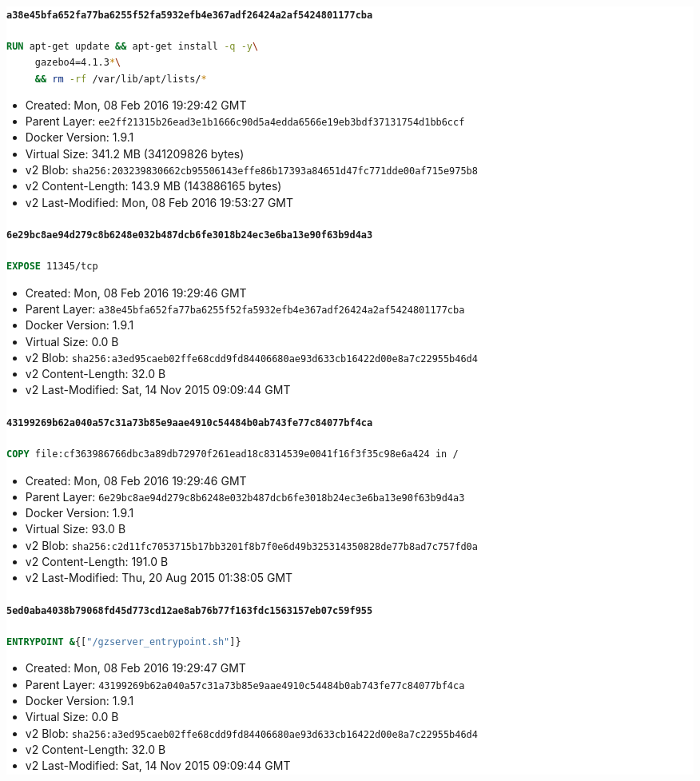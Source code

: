 #### `a38e45bfa652fa77ba6255f52fa5932efb4e367adf26424a2af5424801177cba`

```dockerfile
RUN apt-get update && apt-get install -q -y\
     gazebo4=4.1.3*\
     && rm -rf /var/lib/apt/lists/*
```

-	Created: Mon, 08 Feb 2016 19:29:42 GMT
-	Parent Layer: `ee2ff21315b26ead3e1b1666c90d5a4edda6566e19eb3bdf37131754d1bb6ccf`
-	Docker Version: 1.9.1
-	Virtual Size: 341.2 MB (341209826 bytes)
-	v2 Blob: `sha256:203239830662cb95506143effe86b17393a84651d47fc771dde00af715e975b8`
-	v2 Content-Length: 143.9 MB (143886165 bytes)
-	v2 Last-Modified: Mon, 08 Feb 2016 19:53:27 GMT

#### `6e29bc8ae94d279c8b6248e032b487dcb6fe3018b24ec3e6ba13e90f63b9d4a3`

```dockerfile
EXPOSE 11345/tcp
```

-	Created: Mon, 08 Feb 2016 19:29:46 GMT
-	Parent Layer: `a38e45bfa652fa77ba6255f52fa5932efb4e367adf26424a2af5424801177cba`
-	Docker Version: 1.9.1
-	Virtual Size: 0.0 B
-	v2 Blob: `sha256:a3ed95caeb02ffe68cdd9fd84406680ae93d633cb16422d00e8a7c22955b46d4`
-	v2 Content-Length: 32.0 B
-	v2 Last-Modified: Sat, 14 Nov 2015 09:09:44 GMT

#### `43199269b62a040a57c31a73b85e9aae4910c54484b0ab743fe77c84077bf4ca`

```dockerfile
COPY file:cf363986766dbc3a89db72970f261ead18c8314539e0041f16f3f35c98e6a424 in /
```

-	Created: Mon, 08 Feb 2016 19:29:46 GMT
-	Parent Layer: `6e29bc8ae94d279c8b6248e032b487dcb6fe3018b24ec3e6ba13e90f63b9d4a3`
-	Docker Version: 1.9.1
-	Virtual Size: 93.0 B
-	v2 Blob: `sha256:c2d11fc7053715b17bb3201f8b7f0e6d49b325314350828de77b8ad7c757fd0a`
-	v2 Content-Length: 191.0 B
-	v2 Last-Modified: Thu, 20 Aug 2015 01:38:05 GMT

#### `5ed0aba4038b79068fd45d773cd12ae8ab76b77f163fdc1563157eb07c59f955`

```dockerfile
ENTRYPOINT &{["/gzserver_entrypoint.sh"]}
```

-	Created: Mon, 08 Feb 2016 19:29:47 GMT
-	Parent Layer: `43199269b62a040a57c31a73b85e9aae4910c54484b0ab743fe77c84077bf4ca`
-	Docker Version: 1.9.1
-	Virtual Size: 0.0 B
-	v2 Blob: `sha256:a3ed95caeb02ffe68cdd9fd84406680ae93d633cb16422d00e8a7c22955b46d4`
-	v2 Content-Length: 32.0 B
-	v2 Last-Modified: Sat, 14 Nov 2015 09:09:44 GMT
